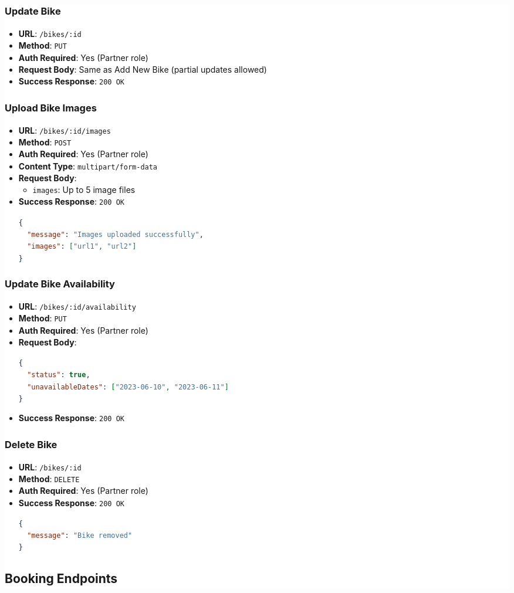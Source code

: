 ### Update Bike

- **URL**: `/bikes/:id`
- **Method**: `PUT`
- **Auth Required**: Yes (Partner role)
- **Request Body**: Same as Add New Bike (partial updates allowed)
- **Success Response**: `200 OK`

### Upload Bike Images

- **URL**: `/bikes/:id/images`
- **Method**: `POST`
- **Auth Required**: Yes (Partner role)
- **Content Type**: `multipart/form-data`
- **Request Body**:
  - `images`: Up to 5 image files
- **Success Response**: `200 OK`
  ```json
  {
    "message": "Images uploaded successfully",
    "images": ["url1", "url2"]
  }
  ```

### Update Bike Availability

- **URL**: `/bikes/:id/availability`
- **Method**: `PUT`
- **Auth Required**: Yes (Partner role)
- **Request Body**:
  ```json
  {
    "status": true,
    "unavailableDates": ["2023-06-10", "2023-06-11"]
  }
  ```
- **Success Response**: `200 OK`

### Delete Bike

- **URL**: `/bikes/:id`
- **Method**: `DELETE`
- **Auth Required**: Yes (Partner role)
- **Success Response**: `200 OK`
  ```json
  {
    "message": "Bike removed"
  }
  ```

## Booking Endpoints
